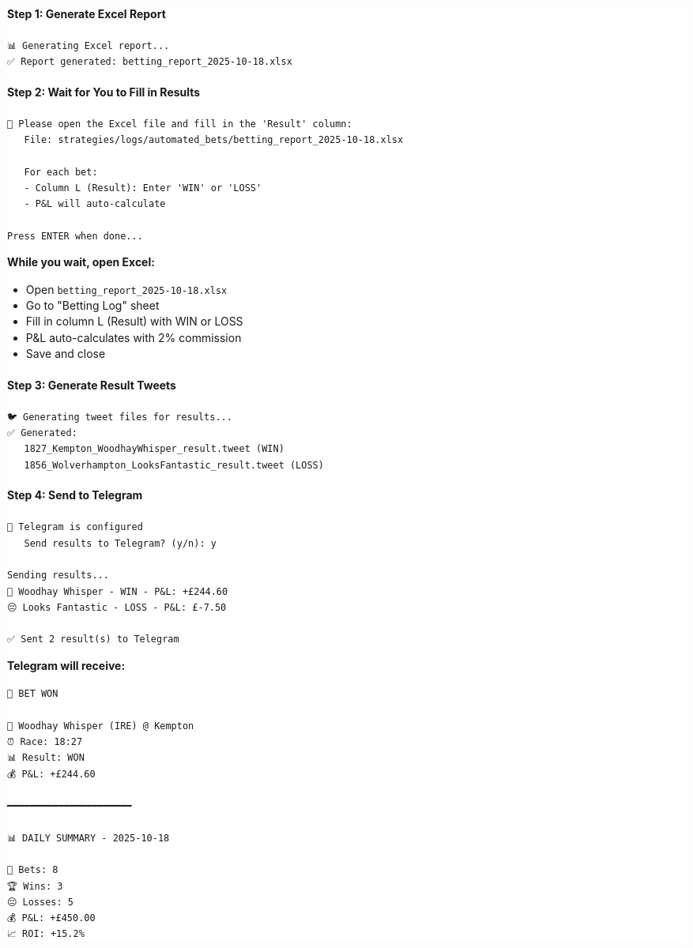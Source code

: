 #### Step 1: Generate Excel Report
```
📊 Generating Excel report...
✅ Report generated: betting_report_2025-10-18.xlsx
```

#### Step 2: Wait for You to Fill in Results
```
📝 Please open the Excel file and fill in the 'Result' column:
   File: strategies/logs/automated_bets/betting_report_2025-10-18.xlsx
   
   For each bet:
   - Column L (Result): Enter 'WIN' or 'LOSS'
   - P&L will auto-calculate

Press ENTER when done...
```

**While you wait, open Excel:**
- Open `betting_report_2025-10-18.xlsx`
- Go to "Betting Log" sheet
- Fill in column L (Result) with WIN or LOSS
- P&L auto-calculates with 2% commission
- Save and close

#### Step 3: Generate Result Tweets
```
🐦 Generating tweet files for results...
✅ Generated:
   1827_Kempton_WoodhayWhisper_result.tweet (WIN)
   1856_Wolverhampton_LooksFantastic_result.tweet (LOSS)
```

#### Step 4: Send to Telegram
```
📱 Telegram is configured
   Send results to Telegram? (y/n): y
   
Sending results...
🎉 Woodhay Whisper - WIN - P&L: +£244.60
😔 Looks Fantastic - LOSS - P&L: £-7.50

✅ Sent 2 result(s) to Telegram
```

**Telegram will receive:**
```
🎉 BET WON

🏇 Woodhay Whisper (IRE) @ Kempton
⏰ Race: 18:27
📊 Result: WON
💰 P&L: +£244.60

━━━━━━━━━━━━━━━━━━━━━━

📊 DAILY SUMMARY - 2025-10-18

🎯 Bets: 8
🏆 Wins: 3
😔 Losses: 5
💰 P&L: +£450.00
📈 ROI: +15.2%
```
